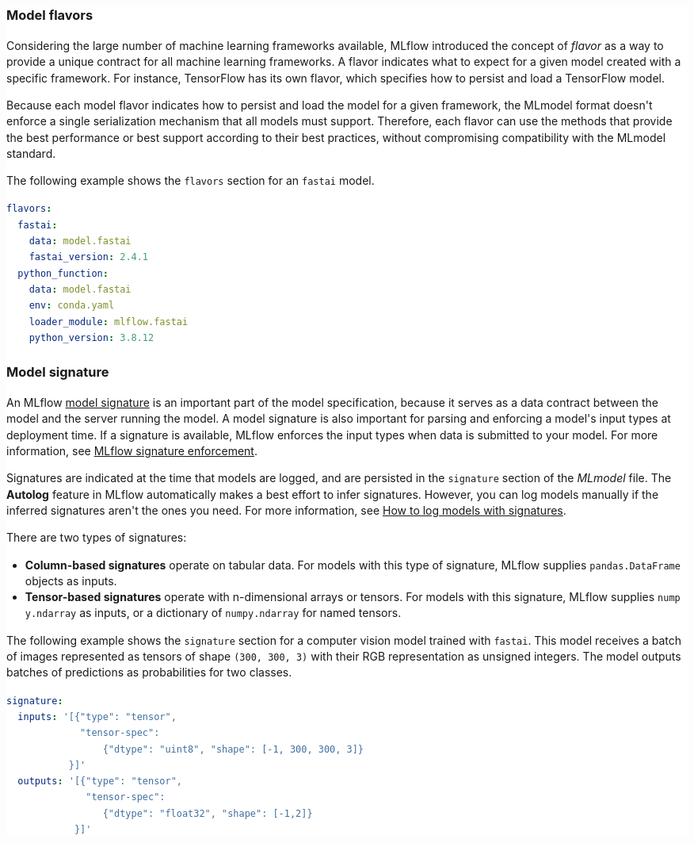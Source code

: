### Model flavors

Considering the large number of machine learning frameworks available, MLflow introduced the concept of *flavor* as a way to provide a unique contract for all machine learning frameworks. A flavor indicates what to expect for a given model created with a specific framework. For instance, TensorFlow has its own flavor, which specifies how to persist and load a TensorFlow model.

Because each model flavor indicates how to persist and load the model for a given framework, the MLmodel format doesn't enforce a single serialization mechanism that all models must support. Therefore, each flavor can use the methods that provide the best performance or best support according to their best practices, without compromising compatibility with the MLmodel standard.

The following example shows the `flavors` section for an `fastai` model.

```yaml
flavors:
  fastai:
    data: model.fastai
    fastai_version: 2.4.1
  python_function:
    data: model.fastai
    env: conda.yaml
    loader_module: mlflow.fastai
    python_version: 3.8.12
```

### Model signature

An MLflow [model signature](https://www.mlflow.org/docs/latest/models.html#model-signature) is an important part of the model specification, because it serves as a data contract between the model and the server running the model. A model signature is also important for parsing and enforcing a model's input types at deployment time. If a signature is available, MLflow enforces the input types when data is submitted to your model. For more information, see [MLflow signature enforcement](https://www.mlflow.org/docs/latest/models.html#signature-enforcement).

Signatures are indicated at the time that models are logged, and are persisted in the `signature` section of the *MLmodel* file. The **Autolog** feature in MLflow automatically makes a best effort to infer signatures. However, you can log models manually if the inferred signatures aren't the ones you need. For more information, see [How to log models with signatures](https://www.mlflow.org/docs/latest/models.html#how-to-log-models-with-signatures). 

There are two types of signatures:

- **Column-based signatures**  operate on tabular data. For models with this type of signature, MLflow supplies `pandas.DataFrame` objects as inputs.
- **Tensor-based signatures** operate with n-dimensional arrays or tensors. For models with this signature, MLflow supplies `numpy.ndarray` as inputs, or a dictionary of `numpy.ndarray` for named tensors.

The following example shows the `signature` section for a computer vision model trained with `fastai`. This model receives a batch of images represented as tensors of shape `(300, 300, 3)` with their RGB representation as unsigned integers. The model outputs batches of predictions as probabilities for two classes.

```yaml
signature:
  inputs: '[{"type": "tensor",
             "tensor-spec": 
                 {"dtype": "uint8", "shape": [-1, 300, 300, 3]}
           }]'
  outputs: '[{"type": "tensor", 
              "tensor-spec": 
                 {"dtype": "float32", "shape": [-1,2]}
            }]'
```
